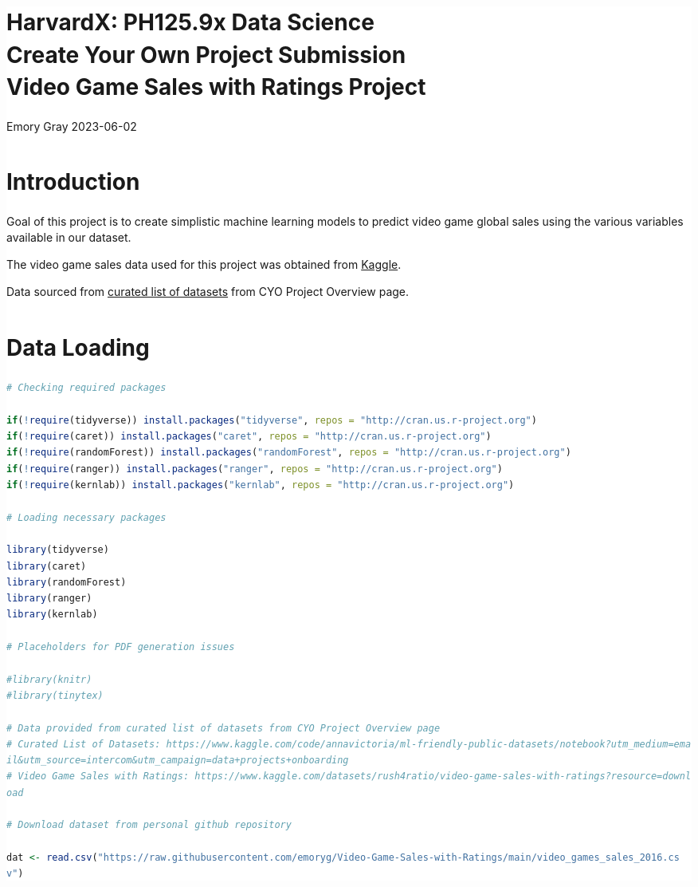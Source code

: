 HarvardX: PH125.9x Data Science  
Create Your Own Project Submission  
Video Game Sales with Ratings Project
================
Emory Gray
2023-06-02

# Introduction

Goal of this project is to create simplistic machine learning models to
predict video game global sales using the various variables available in
our dataset.

The video game sales data used for this project was obtained from
[Kaggle](https://www.kaggle.com/datasets/rush4ratio/video-game-sales-with-ratings?resource=download).

Data sourced from [curated list of
datasets](https://www.kaggle.com/code/annavictoria/ml-friendly-public-datasets/notebook?utm_medium=email&utm_source=intercom&utm_campaign=data+projects+onboarding)
from CYO Project Overview page.

# Data Loading

``` r
# Checking required packages

if(!require(tidyverse)) install.packages("tidyverse", repos = "http://cran.us.r-project.org")
if(!require(caret)) install.packages("caret", repos = "http://cran.us.r-project.org")
if(!require(randomForest)) install.packages("randomForest", repos = "http://cran.us.r-project.org")
if(!require(ranger)) install.packages("ranger", repos = "http://cran.us.r-project.org")
if(!require(kernlab)) install.packages("kernlab", repos = "http://cran.us.r-project.org")

# Loading necessary packages

library(tidyverse)
library(caret)
library(randomForest)
library(ranger)
library(kernlab)

# Placeholders for PDF generation issues

#library(knitr)
#library(tinytex)

# Data provided from curated list of datasets from CYO Project Overview page
# Curated List of Datasets: https://www.kaggle.com/code/annavictoria/ml-friendly-public-datasets/notebook?utm_medium=email&utm_source=intercom&utm_campaign=data+projects+onboarding
# Video Game Sales with Ratings: https://www.kaggle.com/datasets/rush4ratio/video-game-sales-with-ratings?resource=download

# Download dataset from personal github repository

dat <- read.csv("https://raw.githubusercontent.com/emoryg/Video-Game-Sales-with-Ratings/main/video_games_sales_2016.csv")
```
